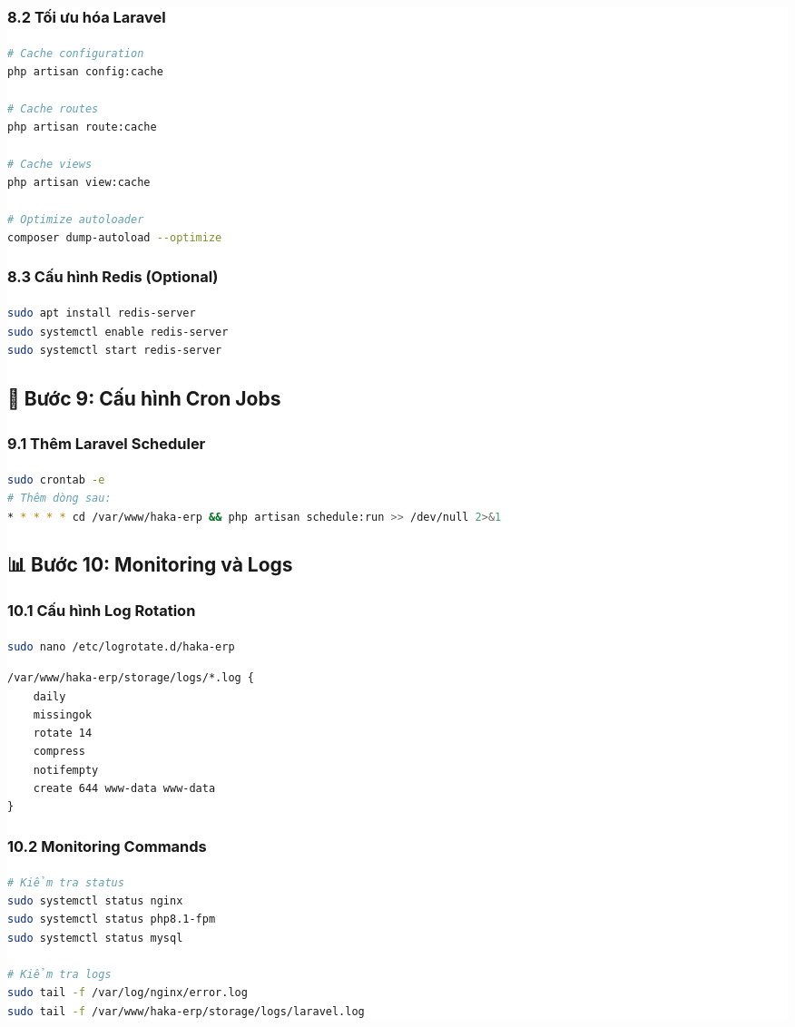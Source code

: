 ### 8.2 Tối ưu hóa Laravel
```bash
# Cache configuration
php artisan config:cache

# Cache routes
php artisan route:cache

# Cache views
php artisan view:cache

# Optimize autoloader
composer dump-autoload --optimize
```

### 8.3 Cấu hình Redis (Optional)
```bash
sudo apt install redis-server
sudo systemctl enable redis-server
sudo systemctl start redis-server
```

## 🔧 Bước 9: Cấu hình Cron Jobs

### 9.1 Thêm Laravel Scheduler
```bash
sudo crontab -e
# Thêm dòng sau:
* * * * * cd /var/www/haka-erp && php artisan schedule:run >> /dev/null 2>&1
```

## 📊 Bước 10: Monitoring và Logs

### 10.1 Cấu hình Log Rotation
```bash
sudo nano /etc/logrotate.d/haka-erp
```

```
/var/www/haka-erp/storage/logs/*.log {
    daily
    missingok
    rotate 14
    compress
    notifempty
    create 644 www-data www-data
}
```

### 10.2 Monitoring Commands
```bash
# Kiểm tra status
sudo systemctl status nginx
sudo systemctl status php8.1-fpm
sudo systemctl status mysql

# Kiểm tra logs
sudo tail -f /var/log/nginx/error.log
sudo tail -f /var/www/haka-erp/storage/logs/laravel.log
```
